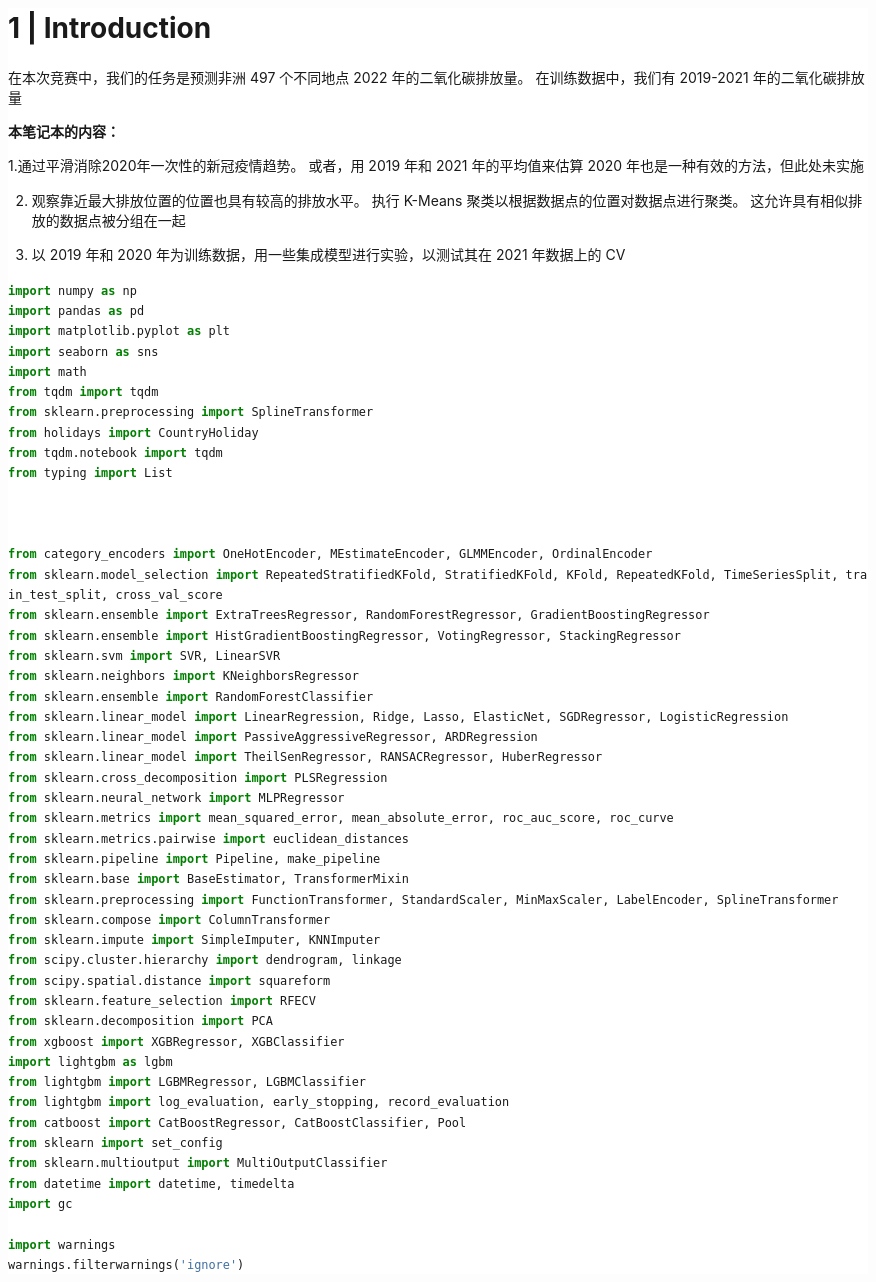 #  1 | Introduction 

在本次竞赛中，我们的任务是预测非洲 497 个不同地点 2022 年的二氧化碳排放量。 在训练数据中，我们有 2019-2021 年的二氧化碳排放量
    
**本笔记本的内容：**
    
1.通过平滑消除2020年一次性的新冠疫情趋势。 或者，用 2019 年和 2021 年的平均值来估算 2020 年也是一种有效的方法，但此处未实施
    
2. 观察靠近最大排放位置的位置也具有较高的排放水平。 执行 K-Means 聚类以根据数据点的位置对数据点进行聚类。 这允许具有相似排放的数据点被分组在一起
    
3. 以 2019 年和 2020 年为训练数据，用一些集成模型进行实验，以测试其在 2021 年数据上的 CV


```python
import numpy as np
import pandas as pd
import matplotlib.pyplot as plt
import seaborn as sns
import math
from tqdm import tqdm
from sklearn.preprocessing import SplineTransformer
from holidays import CountryHoliday
from tqdm.notebook import tqdm
from typing import List



from category_encoders import OneHotEncoder, MEstimateEncoder, GLMMEncoder, OrdinalEncoder
from sklearn.model_selection import RepeatedStratifiedKFold, StratifiedKFold, KFold, RepeatedKFold, TimeSeriesSplit, train_test_split, cross_val_score
from sklearn.ensemble import ExtraTreesRegressor, RandomForestRegressor, GradientBoostingRegressor
from sklearn.ensemble import HistGradientBoostingRegressor, VotingRegressor, StackingRegressor
from sklearn.svm import SVR, LinearSVR
from sklearn.neighbors import KNeighborsRegressor
from sklearn.ensemble import RandomForestClassifier
from sklearn.linear_model import LinearRegression, Ridge, Lasso, ElasticNet, SGDRegressor, LogisticRegression
from sklearn.linear_model import PassiveAggressiveRegressor, ARDRegression
from sklearn.linear_model import TheilSenRegressor, RANSACRegressor, HuberRegressor
from sklearn.cross_decomposition import PLSRegression
from sklearn.neural_network import MLPRegressor
from sklearn.metrics import mean_squared_error, mean_absolute_error, roc_auc_score, roc_curve
from sklearn.metrics.pairwise import euclidean_distances
from sklearn.pipeline import Pipeline, make_pipeline
from sklearn.base import BaseEstimator, TransformerMixin
from sklearn.preprocessing import FunctionTransformer, StandardScaler, MinMaxScaler, LabelEncoder, SplineTransformer
from sklearn.compose import ColumnTransformer
from sklearn.impute import SimpleImputer, KNNImputer
from scipy.cluster.hierarchy import dendrogram, linkage
from scipy.spatial.distance import squareform
from sklearn.feature_selection import RFECV
from sklearn.decomposition import PCA
from xgboost import XGBRegressor, XGBClassifier
import lightgbm as lgbm
from lightgbm import LGBMRegressor, LGBMClassifier
from lightgbm import log_evaluation, early_stopping, record_evaluation
from catboost import CatBoostRegressor, CatBoostClassifier, Pool
from sklearn import set_config
from sklearn.multioutput import MultiOutputClassifier
from datetime import datetime, timedelta
import gc

import warnings
warnings.filterwarnings('ignore')
```
